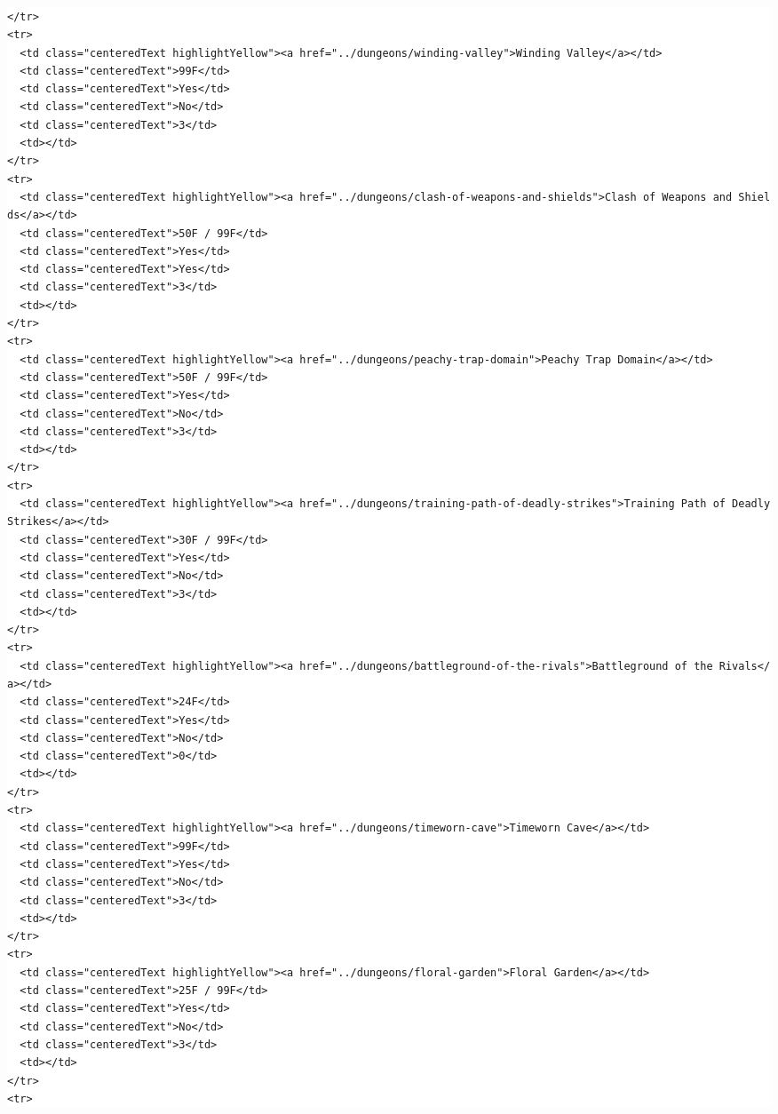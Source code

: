     </tr>
    <tr>
      <td class="centeredText highlightYellow"><a href="../dungeons/winding-valley">Winding Valley</a></td>
      <td class="centeredText">99F</td>
      <td class="centeredText">Yes</td>
      <td class="centeredText">No</td>
      <td class="centeredText">3</td>
      <td></td>
    </tr>
    <tr>
      <td class="centeredText highlightYellow"><a href="../dungeons/clash-of-weapons-and-shields">Clash of Weapons and Shields</a></td>
      <td class="centeredText">50F / 99F</td>
      <td class="centeredText">Yes</td>
      <td class="centeredText">Yes</td>
      <td class="centeredText">3</td>
      <td></td>
    </tr>
    <tr>
      <td class="centeredText highlightYellow"><a href="../dungeons/peachy-trap-domain">Peachy Trap Domain</a></td>
      <td class="centeredText">50F / 99F</td>
      <td class="centeredText">Yes</td>
      <td class="centeredText">No</td>
      <td class="centeredText">3</td>
      <td></td>
    </tr>
    <tr>
      <td class="centeredText highlightYellow"><a href="../dungeons/training-path-of-deadly-strikes">Training Path of Deadly Strikes</a></td>
      <td class="centeredText">30F / 99F</td>
      <td class="centeredText">Yes</td>
      <td class="centeredText">No</td>
      <td class="centeredText">3</td>
      <td></td>
    </tr>
    <tr>
      <td class="centeredText highlightYellow"><a href="../dungeons/battleground-of-the-rivals">Battleground of the Rivals</a></td>
      <td class="centeredText">24F</td>
      <td class="centeredText">Yes</td>
      <td class="centeredText">No</td>
      <td class="centeredText">0</td>
      <td></td>
    </tr>
    <tr>
      <td class="centeredText highlightYellow"><a href="../dungeons/timeworn-cave">Timeworn Cave</a></td>
      <td class="centeredText">99F</td>
      <td class="centeredText">Yes</td>
      <td class="centeredText">No</td>
      <td class="centeredText">3</td>
      <td></td>
    </tr>
    <tr>
      <td class="centeredText highlightYellow"><a href="../dungeons/floral-garden">Floral Garden</a></td>
      <td class="centeredText">25F / 99F</td>
      <td class="centeredText">Yes</td>
      <td class="centeredText">No</td>
      <td class="centeredText">3</td>
      <td></td>
    </tr>
    <tr>